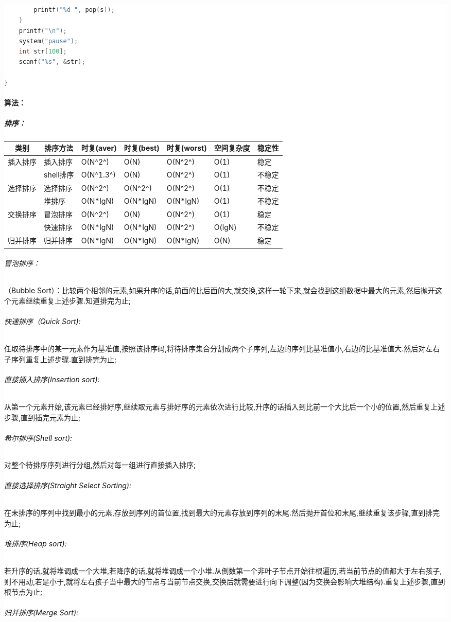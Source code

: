 ```c
		printf("%d ", pop(s));
	}
	printf("\n");
	system("pause");
	int str[100];
	scanf("%s", &str);

}
```

#### 算法：

##### 排序：

| 类别     | 排序方法  | 时复(aver) | 时复(best) | 时复(worst) | 空间复杂度 | 稳定性 |
| -------- | --------- | ---------- | ---------- | ----------- | ---------- | ------ |
| 插入排序 | 插入排序  | O(N^2^)    | O(N)       | O(N^2^)     | O(1)       | 稳定   |
|          | shell排序 | O(N^1.3^)  | O(N)       | O(N^2^)     | O(1)       | 不稳定 |
| 选择排序 | 选择排序  | O(N^2^)    | O(N^2^)    | O(N^2^)     | O(1)       | 不稳定 |
|          | 堆排序    | O(N*lgN)   | O(N*lgN)   | O(N*lgN)    | O(1)       | 不稳定 |
| 交换排序 | 冒泡排序  | O(N^2^)    | O(N)       | O(N^2^)     | O(1)       | 稳定   |
|          | 快速排序  | O(N*lgN)   | O(N*lgN)   | O(N^2^)     | O(lgN)     | 不稳定 |
| 归并排序 | 归并排序  | O(N*lgN)   | O(N*lgN)   | O(N*lgN)    | O(N)       | 稳定   |

###### 冒泡排序：

（Bubble Sort）：比较两个相邻的元素,如果升序的话,前面的比后面的大,就交换,这样一轮下来,就会找到这组数据中最大的元素,然后抛开这个元素继续重复上述步骤.知道排完为止;

###### 快速排序（Quick Sort):

任取待排序中的某一元素作为基准值,按照该排序码,将待排序集合分割成两个子序列,左边的序列比基准值小,右边的比基准值大.然后对左右子序列重复上述步骤.直到排完为止;

###### 直接插入排序(Insertion sort):

从第一个元素开始,该元素已经排好序,继续取元素与排好序的元素依次进行比较,升序的话插入到比前一个大比后一个小的位置,然后重复上述步骤,直到插完元素为止;

###### 希尔排序(Shell sort):

对整个待排序序列进行分组,然后对每一组进行直接插入排序;

###### 直接选择排序(Straight Select Sorting):

在未排序的序列中找到最小的元素,存放到序列的首位置,找到最大的元素存放到序列的末尾.然后抛开首位和末尾,继续重复该步骤,直到排完为止;

###### 堆排序(Heap sort):

若升序的话,就将堆调成一个大堆,若降序的话,就将堆调成一个小堆.从倒数第一个非叶子节点开始往根遍历,若当前节点的值都大于左右孩子,则不用动,若是小于,就将左右孩子当中最大的节点与当前节点交换,交换后就需要进行向下调整(因为交换会影响大堆结构).重复上述步骤,直到根节点为止;

###### 归并排序(Merge Sort):
